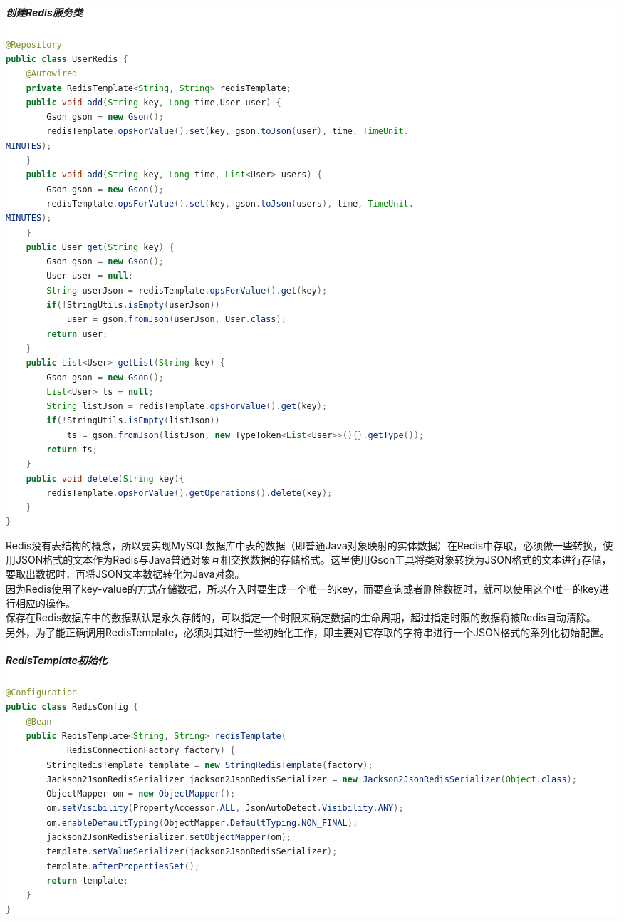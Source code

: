 ##### 创建Redis服务类

```java
@Repository
public class UserRedis {
    @Autowired
    private RedisTemplate<String, String> redisTemplate;
    public void add(String key, Long time,User user) {
        Gson gson = new Gson();
        redisTemplate.opsForValue().set(key, gson.toJson(user), time, TimeUnit.
MINUTES);
    }
    public void add(String key, Long time, List<User> users) {
        Gson gson = new Gson();
        redisTemplate.opsForValue().set(key, gson.toJson(users), time, TimeUnit.
MINUTES);
    }
    public User get(String key) {
        Gson gson = new Gson();
        User user = null;
        String userJson = redisTemplate.opsForValue().get(key);
        if(!StringUtils.isEmpty(userJson))
            user = gson.fromJson(userJson, User.class);
        return user;
    }
    public List<User> getList(String key) {
        Gson gson = new Gson();
        List<User> ts = null;
        String listJson = redisTemplate.opsForValue().get(key);
        if(!StringUtils.isEmpty(listJson))
            ts = gson.fromJson(listJson, new TypeToken<List<User>>(){}.getType());
        return ts;
    }
    public void delete(String key){
        redisTemplate.opsForValue().getOperations().delete(key);
    }
}
```

Redis没有表结构的概念，所以要实现MySQL数据库中表的数据（即普通Java对象映射的实体数据）在Redis中存取，必须做一些转换，使用JSON格式的文本作为Redis与Java普通对象互相交换数据的存储格式。这里使用Gson工具将类对象转换为JSON格式的文本进行存储，要取出数据时，再将JSON文本数据转化为Java对象。<br/>
因为Redis使用了key-value的方式存储数据，所以存入时要生成一个唯一的key，而要查询或者删除数据时，就可以使用这个唯一的key进行相应的操作。<br/>
保存在Redis数据库中的数据默认是永久存储的，可以指定一个时限来确定数据的生命周期，超过指定时限的数据将被Redis自动清除。<br/>
另外，为了能正确调用RedisTemplate，必须对其进行一些初始化工作，即主要对它存取的字符串进行一个JSON格式的系列化初始配置。

##### RedisTemplate初始化

```java
@Configuration
public class RedisConfig {
    @Bean
    public RedisTemplate<String, String> redisTemplate(
            RedisConnectionFactory factory) {
        StringRedisTemplate template = new StringRedisTemplate(factory);
        Jackson2JsonRedisSerializer jackson2JsonRedisSerializer = new Jackson2JsonRedisSerializer(Object.class);
        ObjectMapper om = new ObjectMapper();
        om.setVisibility(PropertyAccessor.ALL, JsonAutoDetect.Visibility.ANY);
        om.enableDefaultTyping(ObjectMapper.DefaultTyping.NON_FINAL);
        jackson2JsonRedisSerializer.setObjectMapper(om);
        template.setValueSerializer(jackson2JsonRedisSerializer);
        template.afterPropertiesSet();
        return template;
    }
}
```